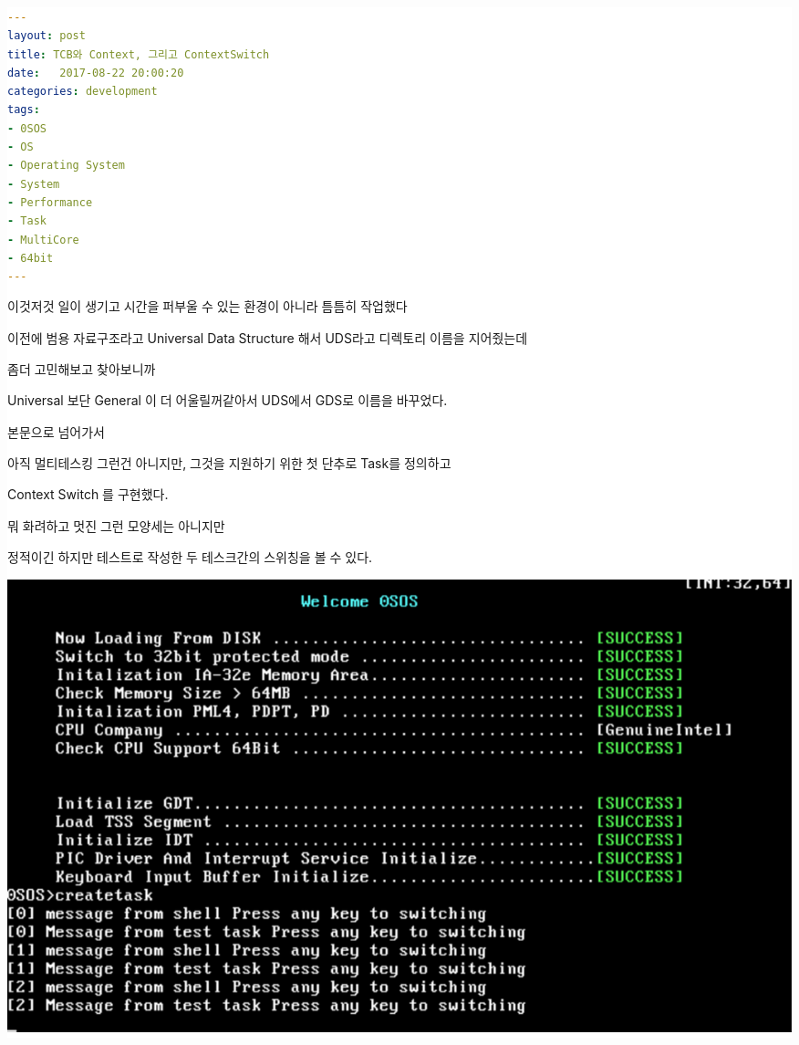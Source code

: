 ```yaml
---
layout: post
title: TCB와 Context, 그리고 ContextSwitch
date:   2017-08-22 20:00:20		
categories: development
tags:
- 0SOS
- OS
- Operating System
- System
- Performance
- Task
- MultiCore
- 64bit
---		
```




이것저것 일이 생기고 시간을 퍼부울 수 있는 환경이 아니라 틈틈히 작업했다

이전에 범용 자료구조라고 Universal Data Structure 해서 UDS라고 디렉토리 이름을 지어줬는데

좀더 고민해보고 찾아보니까  

Universal 보단 General 이 더 어울릴꺼같아서 UDS에서 GDS로 이름을 바꾸었다.



본문으로 넘어가서


아직 멀티테스킹 그런건 아니지만, 그것을 지원하기 위한 첫 단추로 Task를 정의하고

Context Switch 를 구현했다.

뭐 화려하고 멋진 그런 모양세는 아니지만

정적이긴 하지만 테스트로 작성한 두 테스크간의 스위칭을 볼 수 있다.

![결과 화면](/uploads/2017-08-22/ShellContext.png)
